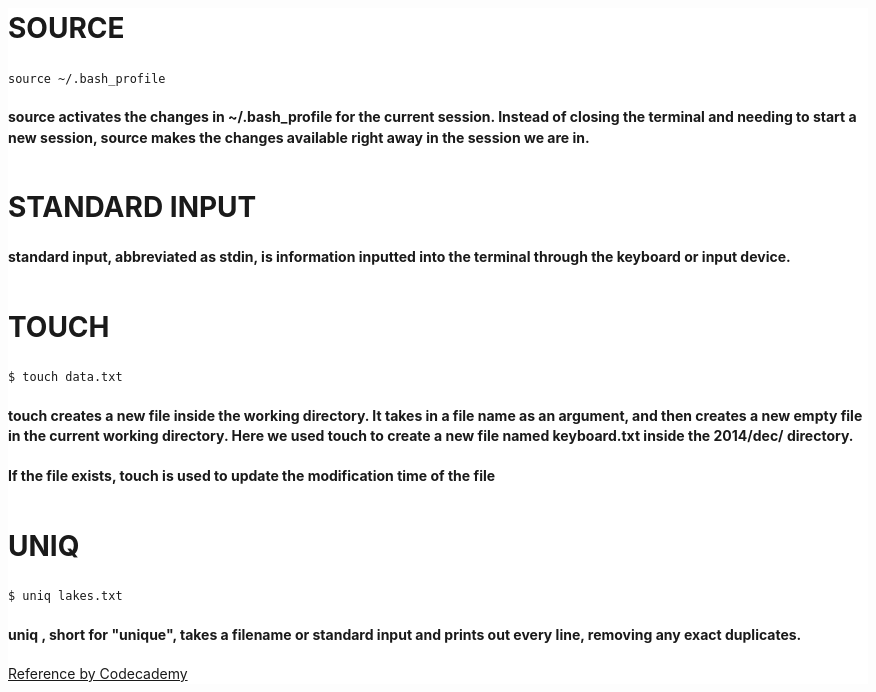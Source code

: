 # SOURCE

`source ~/.bash_profile`

#### source activates the changes in <strong>~/.bash_profile</strong> for the current session. Instead of closing the terminal and needing to start a new session, source makes the changes available right away in the session we are in.

# STANDARD INPUT

#### <strong>standard input</strong>, abbreviated as stdin, is information inputted into the terminal through the keyboard or input device.


# TOUCH

`$ touch data.txt`

#### <strong>touch</strong> creates a new file inside the working directory. It takes in a file name as an argument, and then creates a new empty file in the current working directory. Here we used touch to create a new file named <strong>keyboard.txt</strong> inside the <strong>2014/dec/</strong> directory.

#### If the file exists, touch is used to update the modification time of the file

# UNIQ

`$ uniq lakes.txt`

#### <strong>uniq </strong> , short for <strong>"unique"</strong>, takes a filename or standard input and prints out every line, removing any exact duplicates.

[Reference by Codecademy](https://www.codecademy.com/articles/command-line-commands)